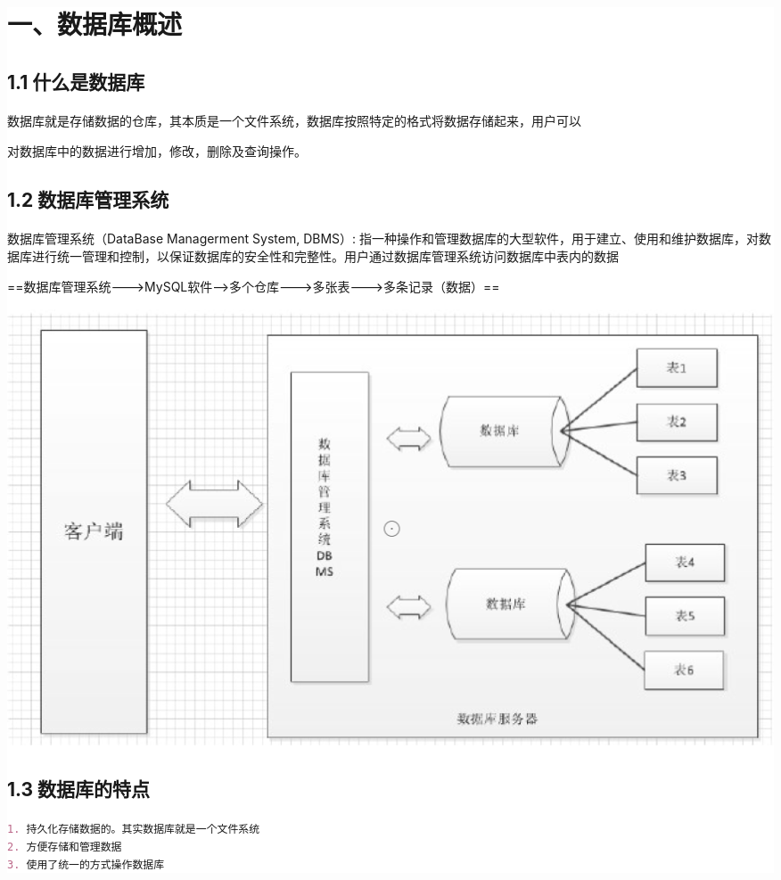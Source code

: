 # 一、数据库概述

## 1.1 什么是数据库

​	数据库就是存储数据的仓库，其本质是一个文件系统，数据库按照特定的格式将数据存储起来，用户可以

对数据库中的数据进行增加，修改，删除及查询操作。

## 1.2  数据库管理系统

数据库管理系统（DataBase Managerment System, DBMS）: 指一种操作和管理数据库的大型软件，用于建立、使用和维护数据库，对数据库进行统一管理和控制，以保证数据库的安全性和完整性。用户通过数据库管理系统访问数据库中表内的数据



==数据库管理系统--->MySQL软件-->多个仓库--->多张表--->多条记录（数据）==



![image-20201218170246058](MySQL数据库笔记.assets/image-20201218170246058.png)



## 1.3 数据库的特点

```markdown
1. 持久化存储数据的。其实数据库就是一个文件系统
2. 方便存储和管理数据
3. 使用了统一的方式操作数据库
```
